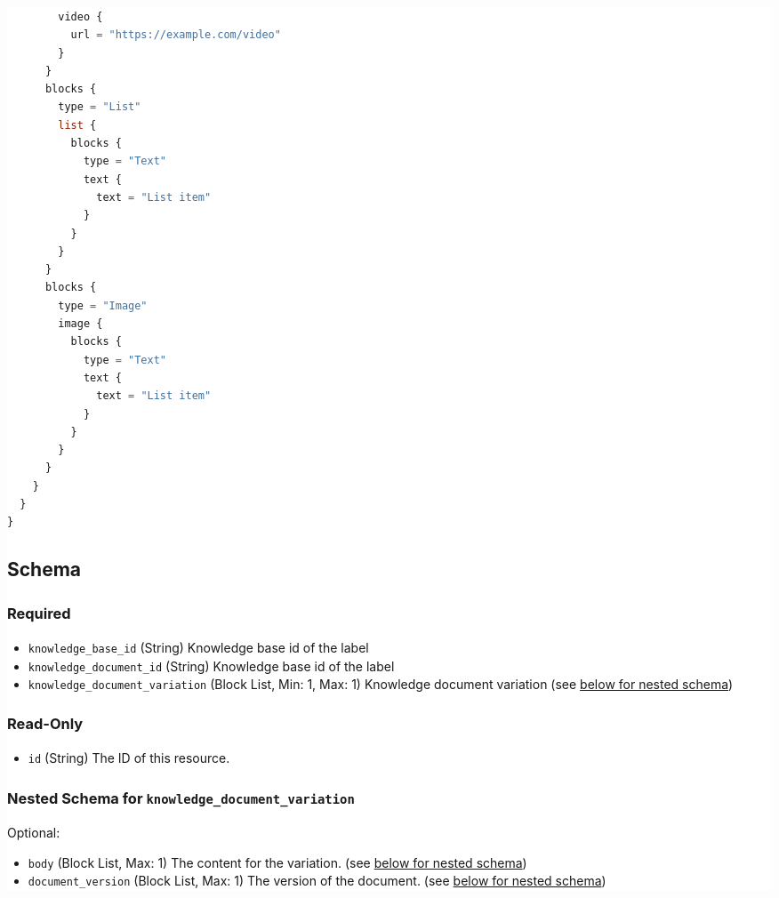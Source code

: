 ```terraform
        video {
          url = "https://example.com/video"
        }
      }
      blocks {
        type = "List"
        list {
          blocks {
            type = "Text"
            text {
              text = "List item"
            }
          }
        }
      }
      blocks {
        type = "Image"
        image {
          blocks {
            type = "Text"
            text {
              text = "List item"
            }
          }
        }
      }
    }
  }
}
```


## Schema

### Required

- `knowledge_base_id` (String) Knowledge base id of the label
- `knowledge_document_id` (String) Knowledge base id of the label
- `knowledge_document_variation` (Block List, Min: 1, Max: 1) Knowledge document variation (see [below for nested schema](#nestedblock--knowledge_document_variation))

### Read-Only

- `id` (String) The ID of this resource.

<a id="nestedblock--knowledge_document_variation"></a>
### Nested Schema for `knowledge_document_variation`

Optional:

- `body` (Block List, Max: 1) The content for the variation. (see [below for nested schema](#nestedblock--knowledge_document_variation--body))
- `document_version` (Block List, Max: 1) The version of the document. (see [below for nested schema](#nestedblock--knowledge_document_variation--document_version))
